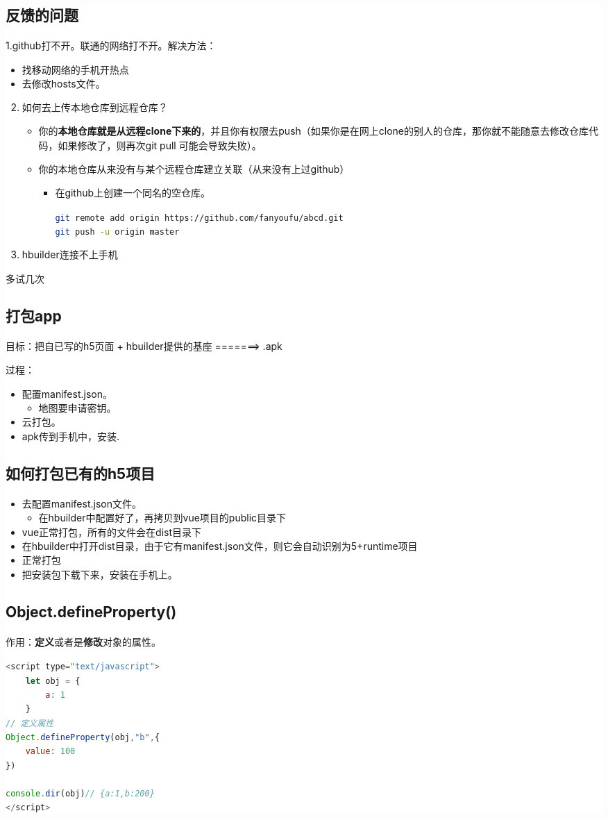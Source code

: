 ## 反馈的问题

1.github打不开。联通的网络打不开。解决方法：

- 找移动网络的手机开热点
- 去修改hosts文件。

2. 如何去上传本地仓库到远程仓库？

   - 你的**本地仓库就是从远程clone下来的**，并且你有权限去push（如果你是在网上clone的别人的仓库，那你就不能随意去修改仓库代码，如果修改了，则再次git pull 可能会导致失败）。

   - 你的本地仓库从来没有与某个远程仓库建立关联（从来没有上过github）

     - 在github上创建一个同名的空仓库。

       ```bash
       git remote add origin https://github.com/fanyoufu/abcd.git
       git push -u origin master
       ```

3.  hbuilder连接不上手机

   多试几次

## 打包app

目标：把自已写的h5页面 + hbuilder提供的基座 =======> .apk

过程：

- 配置manifest.json。
  - 地图要申请密钥。
- 云打包。
- apk传到手机中，安装.



## 如何打包已有的h5项目

- 去配置manifest.json文件。
  - 在hbuilder中配置好了，再拷贝到vue项目的public目录下
- vue正常打包，所有的文件会在dist目录下
- 在hbuilder中打开dist目录，由于它有manifest.json文件，则它会自动识别为5+runtime项目
- 正常打包
- 把安装包下载下来，安装在手机上。



## Object.defineProperty()

作用：**定义**或者是**修改**对象的属性。

```javascript
<script type="text/javascript">
    let obj = {
        a: 1
    }
// 定义属性
Object.defineProperty(obj,"b",{
    value: 100
})

console.dir(obj)// {a:1,b:200}
</script>
```
